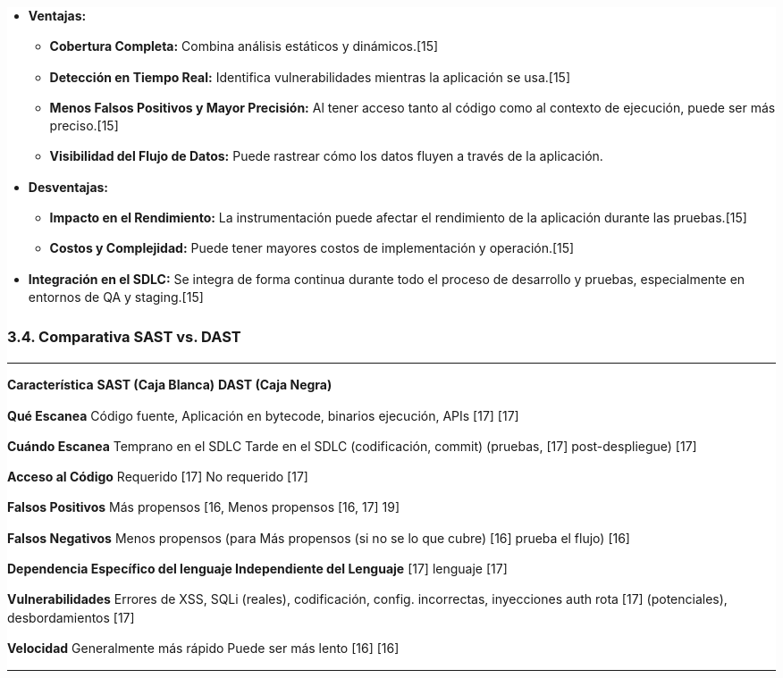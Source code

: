 - **Ventajas:**

  - **Cobertura Completa:** Combina análisis estáticos y
    dinámicos.\[15\]

  - **Detección en Tiempo Real:** Identifica vulnerabilidades mientras
    la aplicación se usa.\[15\]

  - **Menos Falsos Positivos y Mayor Precisión:** Al tener acceso tanto
    al código como al contexto de ejecución, puede ser más
    preciso.\[15\]

  - **Visibilidad del Flujo de Datos:** Puede rastrear cómo los datos
    fluyen a través de la aplicación.

- **Desventajas:**

  - **Impacto en el Rendimiento:** La instrumentación puede afectar el
    rendimiento de la aplicación durante las pruebas.\[15\]

  - **Costos y Complejidad:** Puede tener mayores costos de
    implementación y operación.\[15\]

- **Integración en el SDLC:** Se integra de forma continua durante todo
  el proceso de desarrollo y pruebas, especialmente en entornos de QA y
  staging.\[15\]

### 3.4. Comparativa SAST vs. DAST

  ----------------------- ----------------------- -----------------------
  **Característica**      **SAST (Caja Blanca)**  **DAST (Caja Negra)**

  **Qué Escanea**         Código fuente,          Aplicación en
                          bytecode, binarios      ejecución, APIs \[17\]
                          \[17\]                  

  **Cuándo Escanea**      Temprano en el SDLC     Tarde en el SDLC
                          (codificación, commit)  (pruebas,
                          \[17\]                  post-despliegue) \[17\]

  **Acceso al Código**    Requerido \[17\]        No requerido \[17\]

  **Falsos Positivos**    Más propensos \[16,     Menos propensos \[16,
                          17\]                    19\]

  **Falsos Negativos**    Menos propensos (para   Más propensos (si no se
                          lo que cubre) \[16\]    prueba el flujo) \[16\]

  **Dependencia           Específico del lenguaje Independiente del
  Lenguaje**              \[17\]                  lenguaje \[17\]

  **Vulnerabilidades**    Errores de              XSS, SQLi (reales),
                          codificación,           config. incorrectas,
                          inyecciones             auth rota \[17\]
                          (potenciales),          
                          desbordamientos \[17\]  

  **Velocidad**           Generalmente más rápido Puede ser más lento
                          \[16\]                  \[16\]
  ----------------------- ----------------------- -----------------------
